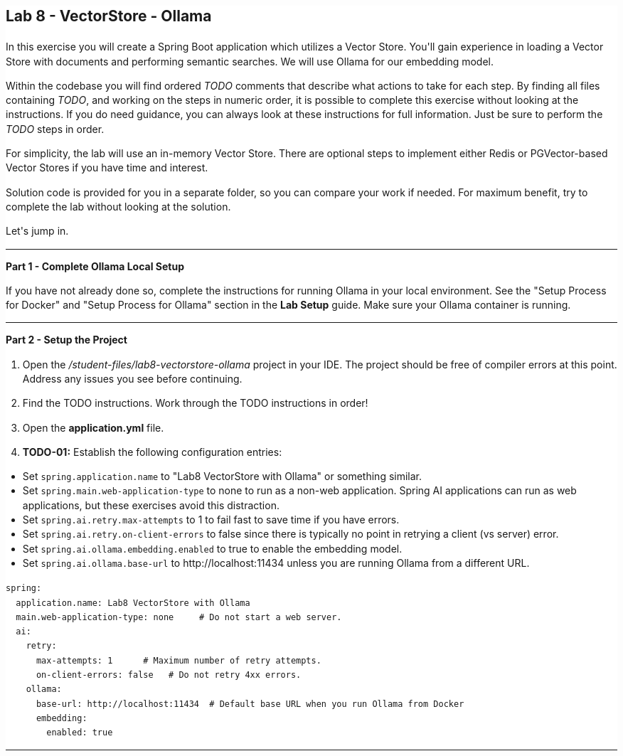 
## Lab 8 - VectorStore - Ollama

In this exercise you will create a Spring Boot application which utilizes a Vector Store.  You'll gain experience in loading a Vector Store with documents and performing semantic searches.  We will use Ollama for our embedding model.

Within the codebase you will find ordered *TODO* comments that describe what actions to take for each step.  By finding all files containing *TODO*, and working on the steps in numeric order, it is possible to complete this exercise without looking at the instructions.  If you do need guidance, you can always look at these instructions for full information.  Just be sure to perform the *TODO* steps in order.

For simplicity, the lab will use an in-memory Vector Store.  There are optional steps to implement either Redis or PGVector-based Vector Stores if you have time and interest.

Solution code is provided for you in a separate folder, so you can compare your work if needed.  For maximum benefit, try to complete the lab without looking at the solution.

Let's jump in.

---
**Part 1 - Complete Ollama Local Setup**

If you have not already done so, complete the instructions for running Ollama in your local environment.  See the "Setup Process for Docker" and "Setup Process for Ollama" section in the **Lab Setup** guide.  Make sure your Ollama container is running.

---
**Part 2 - Setup the Project**

1. Open the _/student-files/lab8-vectorstore-ollama_ project in your IDE.   The project should be free of compiler errors at this point.  Address any issues you see before continuing.

1. Find the TODO instructions.  Work through the TODO instructions in order!   

1. Open the **application.yml** file.

1. **TODO-01:** Establish the following configuration entries:
  * Set `spring.application.name` to "Lab8 VectorStore with Ollama" or something similar.
  * Set `spring.main.web-application-type` to none to run as a non-web application.  Spring AI applications can run as web applications, but these exercises avoid this distraction.
  * Set `spring.ai.retry.max-attempts` to 1 to fail fast to save time if you have errors.
  * Set `spring.ai.retry.on-client-errors` to false since there is typically no point in retrying a client (vs server) error.
  * Set `spring.ai.ollama.embedding.enabled` to true to enable the embedding model.
  * Set `spring.ai.ollama.base-url` to http://localhost:11434 unless you are running Ollama from a different URL.


```
spring:
  application.name: Lab8 VectorStore with Ollama
  main.web-application-type: none     # Do not start a web server.
  ai:
    retry:
      max-attempts: 1      # Maximum number of retry attempts.
      on-client-errors: false   # Do not retry 4xx errors. 
    ollama:
      base-url: http://localhost:11434  # Default base URL when you run Ollama from Docker
      embedding:
        enabled: true
```

---